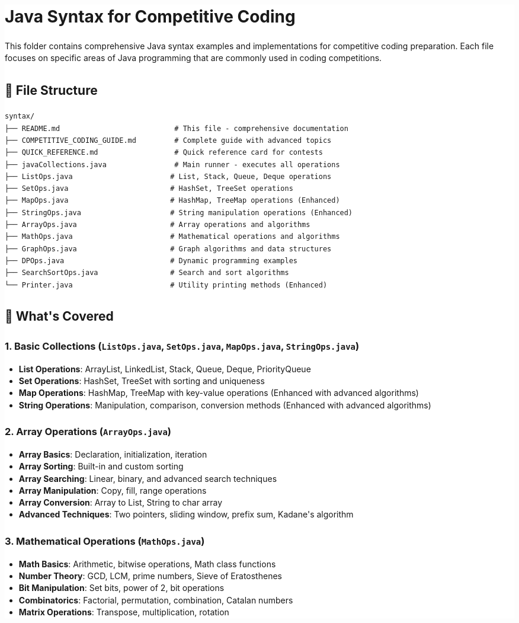 # Java Syntax for Competitive Coding

This folder contains comprehensive Java syntax examples and implementations for competitive coding preparation. Each file focuses on specific areas of Java programming that are commonly used in coding competitions.

## 📁 File Structure

```
syntax/
├── README.md                           # This file - comprehensive documentation
├── COMPETITIVE_CODING_GUIDE.md         # Complete guide with advanced topics
├── QUICK_REFERENCE.md                  # Quick reference card for contests
├── javaCollections.java                # Main runner - executes all operations
├── ListOps.java                       # List, Stack, Queue, Deque operations
├── SetOps.java                        # HashSet, TreeSet operations
├── MapOps.java                        # HashMap, TreeMap operations (Enhanced)
├── StringOps.java                     # String manipulation operations (Enhanced)
├── ArrayOps.java                      # Array operations and algorithms
├── MathOps.java                       # Mathematical operations and algorithms
├── GraphOps.java                      # Graph algorithms and data structures
├── DPOps.java                         # Dynamic programming examples
├── SearchSortOps.java                 # Search and sort algorithms
└── Printer.java                       # Utility printing methods (Enhanced)
```

## 🎯 What's Covered

### 1. **Basic Collections** (`ListOps.java`, `SetOps.java`, `MapOps.java`, `StringOps.java`)
- **List Operations**: ArrayList, LinkedList, Stack, Queue, Deque, PriorityQueue
- **Set Operations**: HashSet, TreeSet with sorting and uniqueness
- **Map Operations**: HashMap, TreeMap with key-value operations (Enhanced with advanced algorithms)
- **String Operations**: Manipulation, comparison, conversion methods (Enhanced with advanced algorithms)

### 2. **Array Operations** (`ArrayOps.java`)
- **Array Basics**: Declaration, initialization, iteration
- **Array Sorting**: Built-in and custom sorting
- **Array Searching**: Linear, binary, and advanced search techniques
- **Array Manipulation**: Copy, fill, range operations
- **Array Conversion**: Array to List, String to char array
- **Advanced Techniques**: Two pointers, sliding window, prefix sum, Kadane's algorithm

### 3. **Mathematical Operations** (`MathOps.java`)
- **Math Basics**: Arithmetic, bitwise operations, Math class functions
- **Number Theory**: GCD, LCM, prime numbers, Sieve of Eratosthenes
- **Bit Manipulation**: Set bits, power of 2, bit operations
- **Combinatorics**: Factorial, permutation, combination, Catalan numbers
- **Matrix Operations**: Transpose, multiplication, rotation
